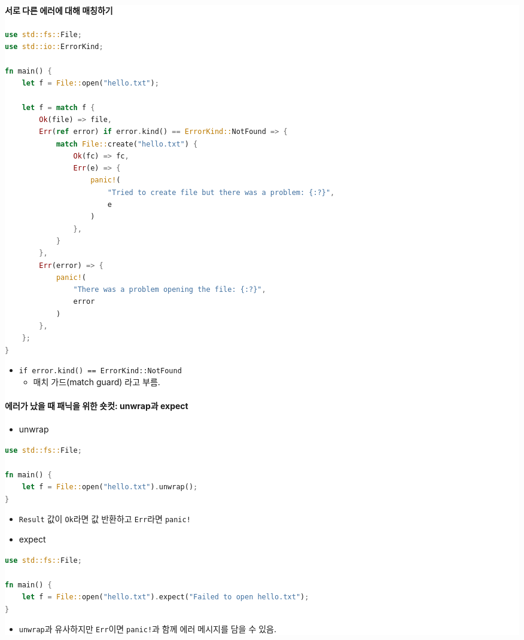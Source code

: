 #### 서로 다른 에러에 대해 매칭하기
```rust
use std::fs::File;
use std::io::ErrorKind;

fn main() {
    let f = File::open("hello.txt");

    let f = match f {
        Ok(file) => file,
        Err(ref error) if error.kind() == ErrorKind::NotFound => {
            match File::create("hello.txt") {
                Ok(fc) => fc,
                Err(e) => {
                    panic!(
                        "Tried to create file but there was a problem: {:?}",
                        e
                    )
                },
            }
        },
        Err(error) => {
            panic!(
                "There was a problem opening the file: {:?}",
                error
            )
        },
    };
}
```
* `if error.kind() == ErrorKind::NotFound`
    * 매치 가드(match guard) 라고 부름.


#### 에러가 났을 때 패닉을 위한 숏컷: unwrap과 expect

- unwrap
```rust
use std::fs::File;

fn main() {
    let f = File::open("hello.txt").unwrap();
}
```
* `Result` 값이 `Ok`라면 값 반환하고 `Err`라면 `panic!`

- expect
```rust
use std::fs::File;

fn main() {
    let f = File::open("hello.txt").expect("Failed to open hello.txt");
}
```
* `unwrap`과 유사하지만 `Err`이면 `panic!`과 함께 에러 메시지를 담을 수 있음.
